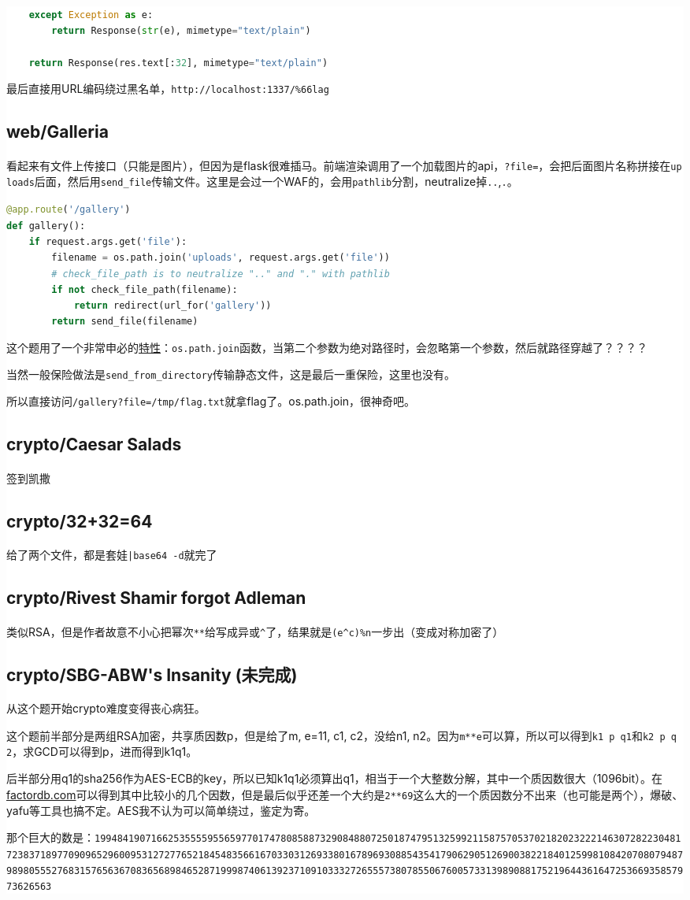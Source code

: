 ```python
    except Exception as e:
        return Response(str(e), mimetype="text/plain")

    return Response(res.text[:32], mimetype="text/plain")
```

最后直接用URL编码绕过黑名单，`http://localhost:1337/%66lag`

## web/Galleria
看起来有文件上传接口（只能是图片），但因为是flask很难插马。前端渲染调用了一个加载图片的api，`?file=`，会把后面图片名称拼接在`uploads`后面，然后用`send_file`传输文件。这里是会过一个WAF的，会用`pathlib`分割，neutralize掉`..`,`.`。

```python
@app.route('/gallery')
def gallery():
    if request.args.get('file'):
        filename = os.path.join('uploads', request.args.get('file'))
        # check_file_path is to neutralize ".." and "." with pathlib
        if not check_file_path(filename):
            return redirect(url_for('gallery'))
        return send_file(filename)
```     

这个题用了一个非常申必的[特性](https://blog.csdn.net/qq_36078992/article/details/122070641)：`os.path.join`函数，当第二个参数为绝对路径时，会忽略第一个参数，然后就路径穿越了？？？？

当然一般保险做法是`send_from_directory`传输静态文件，这是最后一重保险，这里也没有。

所以直接访问`/gallery?file=/tmp/flag.txt`就拿flag了。os.path.join，很神奇吧。

## crypto/Caesar Salads
签到凯撒
## crypto/32+32=64
给了两个文件，都是套娃`|base64 -d`就完了
## crypto/Rivest Shamir forgot Adleman
类似RSA，但是作者故意不小心把幂次`**`给写成异或`^`了，结果就是`(e^c)%n`一步出（变成对称加密了）

## crypto/SBG-ABW's Insanity (未完成)
从这个题开始crypto难度变得丧心病狂。

这个题前半部分是两组RSA加密，共享质因数p，但是给了m, e=11, c1, c2，没给n1, n2。因为`m**e`可以算，所以可以得到`k1 p q1`和`k2 p q2`，求GCD可以得到p，进而得到k1q1。

后半部分用q1的sha256作为AES-ECB的key，所以已知k1q1必须算出q1，相当于一个大整数分解，其中一个质因数很大（1096bit）。在[factordb.com](factordb.com)可以得到其中比较小的几个因数，但是最后似乎还差一个大约是`2**69`这么大的一个质因数分不出来（也可能是两个），爆破、yafu等工具也搞不定。AES我不认为可以简单绕过，鉴定为寄。

那个巨大的数是：`1994841907166253555595565977017478085887329084880725018747951325992115875705370218202322214630728223048172383718977090965296009531272776521845483566167033031269338016789693088543541790629051269003822184012599810842070807948798980555276831576563670836568984652871999874061392371091033327265557380785506760057331398908817521964436164725366935857973626563`
